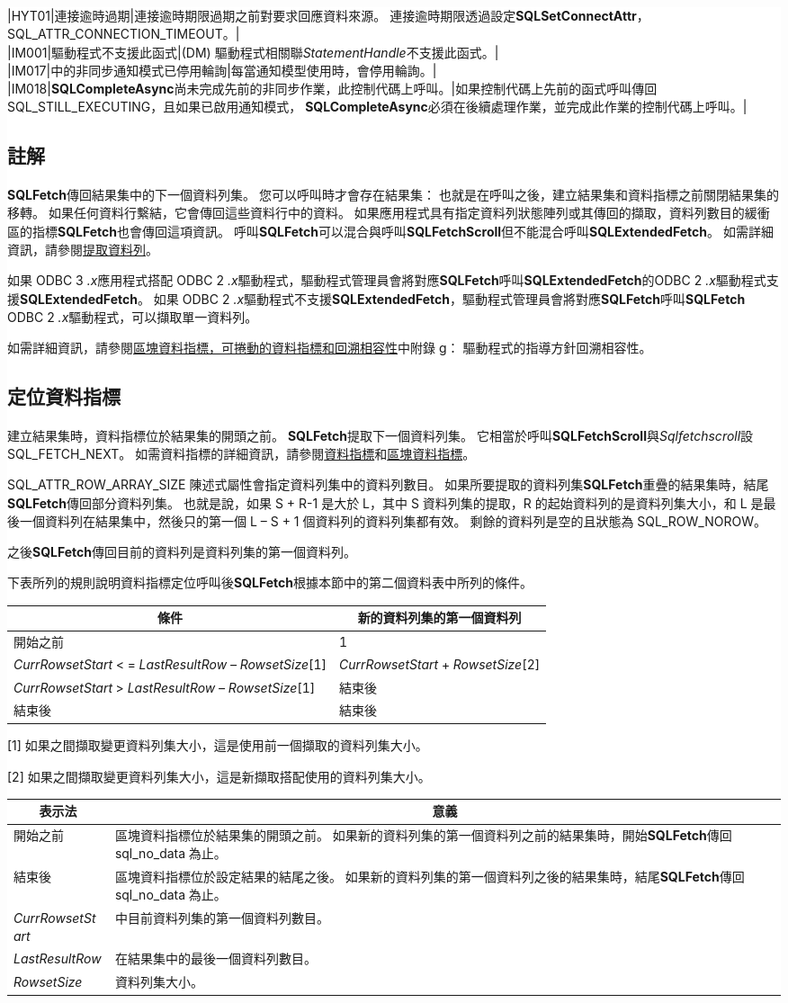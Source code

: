 |HYT01|連接逾時過期|連接逾時期限過期之前對要求回應資料來源。 連接逾時期限透過設定**SQLSetConnectAttr**，SQL_ATTR_CONNECTION_TIMEOUT。|  
|IM001|驅動程式不支援此函式|(DM) 驅動程式相關聯*StatementHandle*不支援此函式。|  
|IM017|中的非同步通知模式已停用輪詢|每當通知模型使用時，會停用輪詢。|  
|IM018|**SQLCompleteAsync**尚未完成先前的非同步作業，此控制代碼上呼叫。|如果控制代碼上先前的函式呼叫傳回 SQL_STILL_EXECUTING，且如果已啟用通知模式， **SQLCompleteAsync**必須在後續處理作業，並完成此作業的控制代碼上呼叫。|  
  
## <a name="comments"></a>註解  
 **SQLFetch**傳回結果集中的下一個資料列集。 您可以呼叫時才會存在結果集： 也就是在呼叫之後，建立結果集和資料指標之前關閉結果集的移轉。 如果任何資料行繫結，它會傳回這些資料行中的資料。 如果應用程式具有指定資料列狀態陣列或其傳回的擷取，資料列數目的緩衝區的指標**SQLFetch**也會傳回這項資訊。 呼叫**SQLFetch**可以混合與呼叫**SQLFetchScroll**但不能混合呼叫**SQLExtendedFetch**。 如需詳細資訊，請參閱[提取資料列](../../../odbc/reference/develop-app/fetching-a-row-of-data.md)。  
  
 如果 ODBC 3 *.x*應用程式搭配 ODBC 2 *.x*驅動程式，驅動程式管理員會將對應**SQLFetch**呼叫**SQLExtendedFetch**的ODBC 2 *.x*驅動程式支援**SQLExtendedFetch**。 如果 ODBC 2 *.x*驅動程式不支援**SQLExtendedFetch**，驅動程式管理員會將對應**SQLFetch**呼叫**SQLFetch** ODBC 2 *.x*驅動程式，可以擷取單一資料列。  
  
 如需詳細資訊，請參閱[區塊資料指標，可捲動的資料指標和回溯相容性](../../../odbc/reference/appendixes/block-cursors-scrollable-cursors-and-backward-compatibility.md)中附錄 g： 驅動程式的指導方針回溯相容性。  
  
## <a name="positioning-the-cursor"></a>定位資料指標  
 建立結果集時，資料指標位於結果集的開頭之前。 **SQLFetch**提取下一個資料列集。 它相當於呼叫**SQLFetchScroll**與*Sqlfetchscroll*設 SQL_FETCH_NEXT。 如需資料指標的詳細資訊，請參閱[資料指標](../../../odbc/reference/develop-app/cursors.md)和[區塊資料指標](../../../odbc/reference/develop-app/block-cursors.md)。  
  
 SQL_ATTR_ROW_ARRAY_SIZE 陳述式屬性會指定資料列集中的資料列數目。 如果所要提取的資料列集**SQLFetch**重疊的結果集時，結尾**SQLFetch**傳回部分資料列集。 也就是說，如果 S + R-1 是大於 L，其中 S 資料列集的提取，R 的起始資料列的是資料列集大小，和 L 是最後一個資料列在結果集中，然後只的第一個 L – S + 1 個資料列的資料列集都有效。 剩餘的資料列是空的且狀態為 SQL_ROW_NOROW。  
  
 之後**SQLFetch**傳回目前的資料列是資料列集的第一個資料列。  
  
 下表所列的規則說明資料指標定位呼叫後**SQLFetch**根據本節中的第二個資料表中所列的條件。  
  
|條件|新的資料列集的第一個資料列|  
|---------------|-----------------------------|  
|開始之前|1|  
|*CurrRowsetStart* \< =  *LastResultRow – RowsetSize*[1]|*CurrRowsetStart* + *RowsetSize*[2]|  
|*CurrRowsetStart* > *LastResultRow – RowsetSize*[1]|結束後|  
|結束後|結束後|  
  
 [1] 如果之間擷取變更資料列集大小，這是使用前一個擷取的資料列集大小。  
  
 [2] 如果之間擷取變更資料列集大小，這是新擷取搭配使用的資料列集大小。  
  
|表示法|意義|  
|--------------|-------------|  
|開始之前|區塊資料指標位於結果集的開頭之前。 如果新的資料列集的第一個資料列之前的結果集時，開始**SQLFetch**傳回 sql_no_data 為止。|  
|結束後|區塊資料指標位於設定結果的結尾之後。 如果新的資料列集的第一個資料列之後的結果集時，結尾**SQLFetch**傳回 sql_no_data 為止。|  
|*CurrRowsetStart*|中目前資料列集的第一個資料列數目。|  
|*LastResultRow*|在結果集中的最後一個資料列數目。|  
|*RowsetSize*|資料列集大小。|  
  